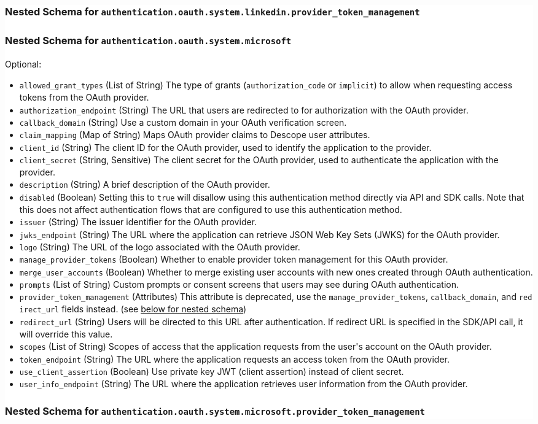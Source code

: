 <a id="nestedatt--authentication--oauth--system--linkedin--provider_token_management"></a>
### Nested Schema for `authentication.oauth.system.linkedin.provider_token_management`



<a id="nestedatt--authentication--oauth--system--microsoft"></a>
### Nested Schema for `authentication.oauth.system.microsoft`

Optional:

- `allowed_grant_types` (List of String) The type of grants (`authorization_code` or `implicit`) to allow when requesting access tokens from the OAuth provider.
- `authorization_endpoint` (String) The URL that users are redirected to for authorization with the OAuth provider.
- `callback_domain` (String) Use a custom domain in your OAuth verification screen.
- `claim_mapping` (Map of String) Maps OAuth provider claims to Descope user attributes.
- `client_id` (String) The client ID for the OAuth provider, used to identify the application to the provider.
- `client_secret` (String, Sensitive) The client secret for the OAuth provider, used to authenticate the application with the provider.
- `description` (String) A brief description of the OAuth provider.
- `disabled` (Boolean) Setting this to `true` will disallow using this authentication method directly via API and SDK calls. Note that this does not affect authentication flows that are configured to use this authentication method.
- `issuer` (String) The issuer identifier for the OAuth provider.
- `jwks_endpoint` (String) The URL where the application can retrieve JSON Web Key Sets (JWKS) for the OAuth provider.
- `logo` (String) The URL of the logo associated with the OAuth provider.
- `manage_provider_tokens` (Boolean) Whether to enable provider token management for this OAuth provider.
- `merge_user_accounts` (Boolean) Whether to merge existing user accounts with new ones created through OAuth authentication.
- `prompts` (List of String) Custom prompts or consent screens that users may see during OAuth authentication.
- `provider_token_management` (Attributes) This attribute is deprecated, use the `manage_provider_tokens`, `callback_domain`, and `redirect_url` fields instead. (see [below for nested schema](#nestedatt--authentication--oauth--system--microsoft--provider_token_management))
- `redirect_url` (String) Users will be directed to this URL after authentication. If redirect URL is specified in the SDK/API call, it will override this value.
- `scopes` (List of String) Scopes of access that the application requests from the user's account on the OAuth provider.
- `token_endpoint` (String) The URL where the application requests an access token from the OAuth provider.
- `use_client_assertion` (Boolean) Use private key JWT (client assertion) instead of client secret.
- `user_info_endpoint` (String) The URL where the application retrieves user information from the OAuth provider.

<a id="nestedatt--authentication--oauth--system--microsoft--provider_token_management"></a>
### Nested Schema for `authentication.oauth.system.microsoft.provider_token_management`
